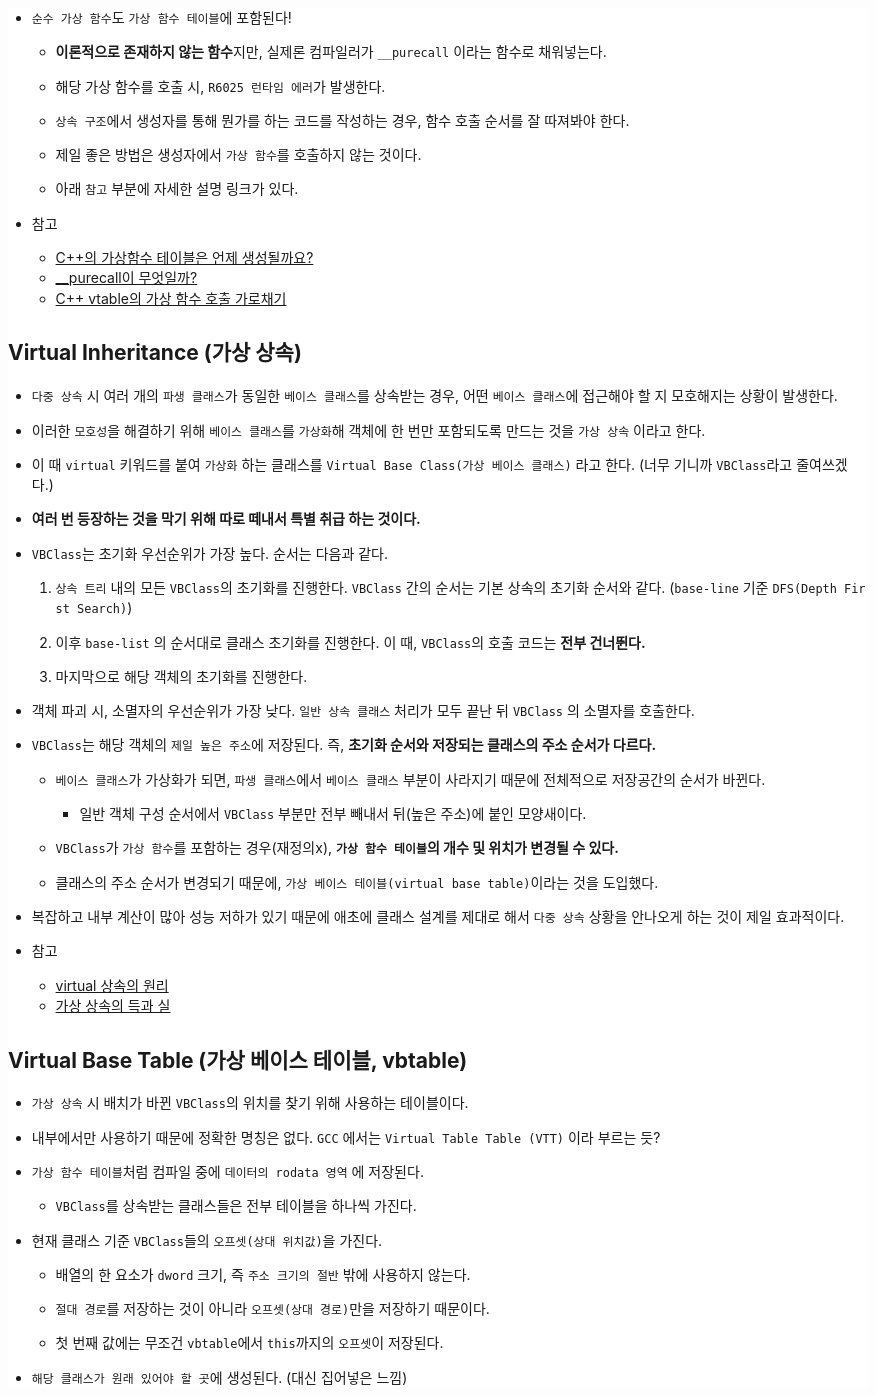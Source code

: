   - `순수 가상 함수`도 `가상 함수 테이블`에 포함된다!
    - **이론적으로 존재하지 않는 함수**지만, 실제론 컴파일러가 `__purecall` 이라는 함수로 채워넣는다.
 
    - 해당 가상 함수를 호출 시, `R6025 런타임 에러`가 발생한다.
    - `상속 구조`에서 생성자를 통해 뭔가를 하는 코드를 작성하는 경우, 함수 호출 순서를 잘 따져봐야 한다.
    - 제일 좋은 방법은 생성자에서 `가상 함수`를 호출하지 않는 것이다.
    - 아래 `참고` 부분에 자세한 설명 링크가 있다.
  
  - 참고
    - [C++의 가상함수 테이블은 언제 생성될까요?](https://www.sysnet.pe.kr/2/0/11167)
    - [__purecall이 무엇일까?](http://www.jiniya.net/tt/597)
    - [C++ vtable의 가상 함수 호출 가로채기](https://www.sysnet.pe.kr/2/0/11169?pageno=0)


## Virtual Inheritance (가상 상속)

  - `다중 상속` 시 여러 개의 `파생 클래스`가 동일한 `베이스 클래스`를 상속받는 경우, 어떤 `베이스 클래스`에 접근해야 할 지 모호해지는 상황이 발생한다.

  - 이러한 `모호성`을 해결하기 위해 `베이스 클래스`를 `가상화`해 객체에 한 번만 포함되도록 만드는 것을 `가상 상속` 이라고 한다.
  - 이 때 `virtual` 키워드를 붙여 `가상화` 하는 클래스를 `Virtual Base Class(가상 베이스 클래스)` 라고 한다. (너무 기니까 `VBClass`라고 줄여쓰겠다.)
  - **여러 번 등장하는 것을 막기 위해 따로 떼내서 특별 취급 하는 것이다.**
  - `VBClass`는 초기화 우선순위가 가장 높다. 순서는 다음과 같다.
    1. `상속 트리` 내의 모든 `VBClass`의 초기화를 진행한다. `VBClass` 간의 순서는 기본 상속의 초기화 순서와 같다. (`base-line` 기준 `DFS(Depth First Search)`)
 
    2. 이후 `base-list` 의 순서대로 클래스 초기화를 진행한다. 이 때, `VBClass`의 호출 코드는 **전부 건너뛴다.**
    3. 마지막으로 해당 객체의 초기화를 진행한다.
  - 객체 파괴 시, 소멸자의 우선순위가 가장 낮다. `일반 상속 클래스` 처리가 모두 끝난 뒤 `VBClass` 의 소멸자를 호출한다.
  - `VBClass`는 해당 객체의 `제일 높은 주소`에 저장된다. 즉, **초기화 순서와 저장되는 클래스의 주소 순서가 다르다.**
    - `베이스 클래스`가 가상화가 되면, `파생 클래스`에서 `베이스 클래스` 부분이 사라지기 때문에 전체적으로 저장공간의 순서가 바뀐다.
      - 일반 객체 구성 순서에서 `VBClass` 부분만 전부 빼내서 뒤(높은 주소)에 붙인 모양새이다.
  
    - `VBClass`가 `가상 함수`를 포함하는 경우(재정의x), **`가상 함수 테이블`의 개수 및 위치가 변경될 수 있다.**
    - 클래스의 주소 순서가 변경되기 때문에, `가상 베이스 테이블(virtual base table)`이라는 것을 도입했다.

  - 복잡하고 내부 계산이 많아 성능 저하가 있기 때문에 애초에 클래스 설계를 제대로 해서 `다중 상속` 상황을 안나오게 하는 것이 제일 효과적이다.
  - 참고
    - [virtual 상속의 원리](https://m.blog.naver.com/PostView.naver?isHttpsRedirect=true&blogId=kyed203&logNo=220207325648)
    - [가상 상속의 득과 실](https://dataonair.or.kr/db-tech-reference/d-lounge/technical-data/?mod=document&uid=235880)


## Virtual Base Table (가상 베이스 테이블, vbtable)

  - `가상 상속` 시 배치가 바뀐 `VBClass`의 위치를 찾기 위해 사용하는 테이블이다.
 
  - 내부에서만 사용하기 때문에 정확한 명칭은 없다. `GCC` 에서는 `Virtual Table Table (VTT)` 이라 부르는 듯?
  - `가상 함수 테이블`처럼 컴파일 중에 `데이터의 rodata 영역` 에 저장된다.
    - `VBClass`를 상속받는 클래스들은 전부 테이블을 하나씩 가진다.
 
  - 현재 클래스 기준 `VBClass`들의 `오프셋(상대 위치값)`을 가진다.
    - 배열의 한 요소가 `dword` 크기, 즉 `주소 크기의 절반` 밖에 사용하지 않는다.
  
    - `절대 경로`를 저장하는 것이 아니라 `오프셋(상대 경로)`만을 저장하기 때문이다.
    - 첫 번째 값에는 무조건 `vbtable`에서 `this`까지의 `오프셋`이 저장된다.
  - `해당 클래스가 원래 있어야 할 곳`에 생성된다. (대신 집어넣은 느낌)
 